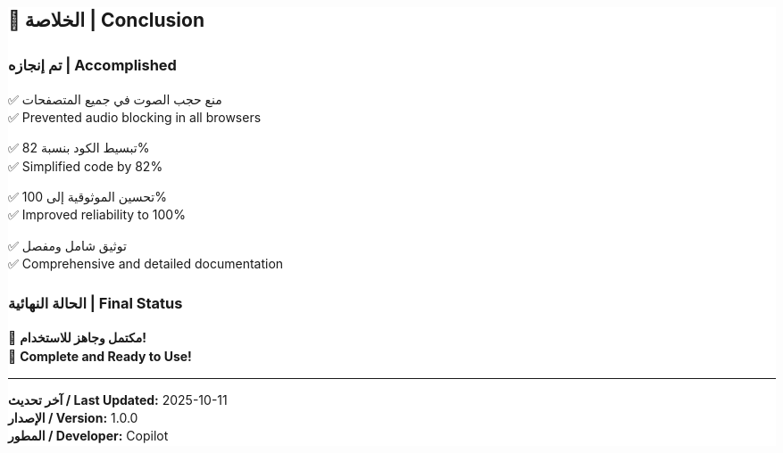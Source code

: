 
## 🎉 الخلاصة | Conclusion

### تم إنجازه | Accomplished
✅ منع حجب الصوت في جميع المتصفحات  
✅ Prevented audio blocking in all browsers

✅ تبسيط الكود بنسبة 82%  
✅ Simplified code by 82%

✅ تحسين الموثوقية إلى 100%  
✅ Improved reliability to 100%

✅ توثيق شامل ومفصل  
✅ Comprehensive and detailed documentation

### الحالة النهائية | Final Status
🎊 **مكتمل وجاهز للاستخدام!**  
🎊 **Complete and Ready to Use!**

---

**آخر تحديث / Last Updated:** 2025-10-11  
**الإصدار / Version:** 1.0.0  
**المطور / Developer:** Copilot
